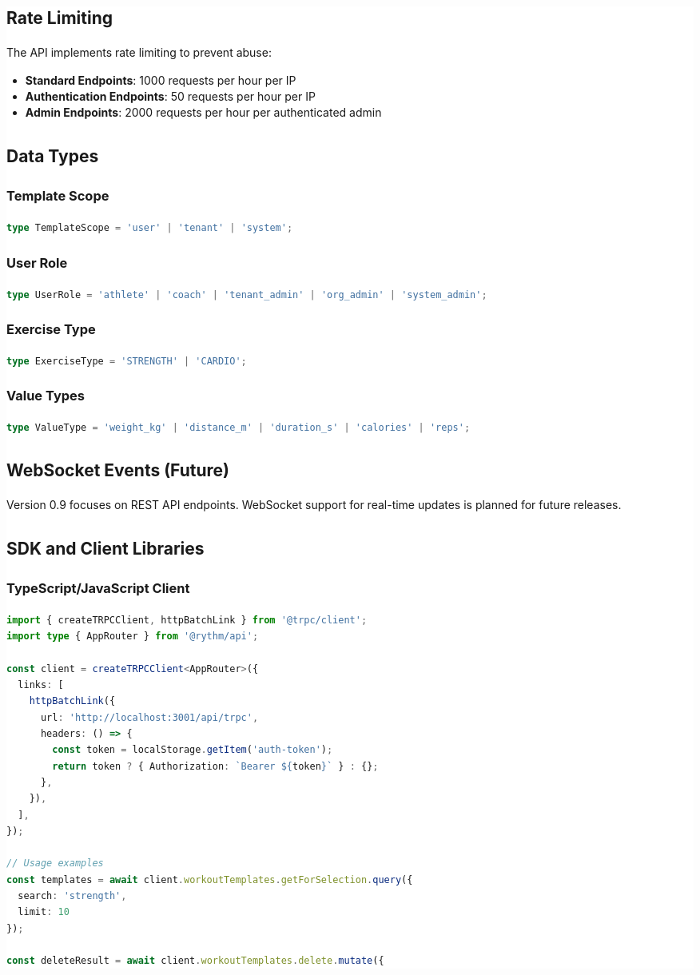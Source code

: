 
## Rate Limiting

The API implements rate limiting to prevent abuse:

- **Standard Endpoints**: 1000 requests per hour per IP
- **Authentication Endpoints**: 50 requests per hour per IP
- **Admin Endpoints**: 2000 requests per hour per authenticated admin

## Data Types

### Template Scope
```typescript
type TemplateScope = 'user' | 'tenant' | 'system';
```

### User Role
```typescript
type UserRole = 'athlete' | 'coach' | 'tenant_admin' | 'org_admin' | 'system_admin';
```

### Exercise Type
```typescript
type ExerciseType = 'STRENGTH' | 'CARDIO';
```

### Value Types
```typescript
type ValueType = 'weight_kg' | 'distance_m' | 'duration_s' | 'calories' | 'reps';
```

## WebSocket Events (Future)

Version 0.9 focuses on REST API endpoints. WebSocket support for real-time updates is planned for future releases.

## SDK and Client Libraries

### TypeScript/JavaScript Client

```typescript
import { createTRPCClient, httpBatchLink } from '@trpc/client';
import type { AppRouter } from '@rythm/api';

const client = createTRPCClient<AppRouter>({
  links: [
    httpBatchLink({
      url: 'http://localhost:3001/api/trpc',
      headers: () => {
        const token = localStorage.getItem('auth-token');
        return token ? { Authorization: `Bearer ${token}` } : {};
      },
    }),
  ],
});

// Usage examples
const templates = await client.workoutTemplates.getForSelection.query({
  search: 'strength',
  limit: 10
});

const deleteResult = await client.workoutTemplates.delete.mutate({
```